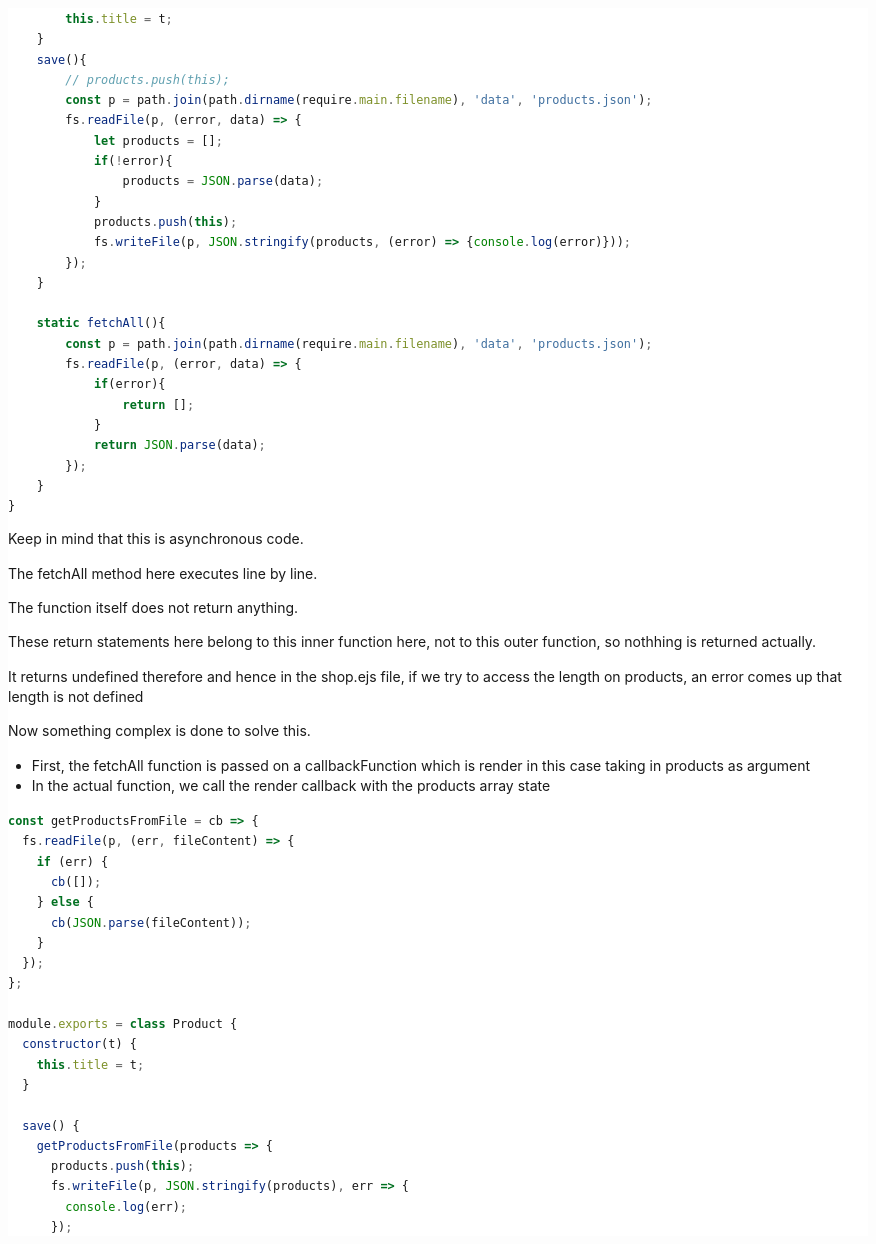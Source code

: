 ```js
        this.title = t;
    }
    save(){
        // products.push(this);
        const p = path.join(path.dirname(require.main.filename), 'data', 'products.json');
        fs.readFile(p, (error, data) => {
            let products = [];
            if(!error){
                products = JSON.parse(data);
            }
            products.push(this);
            fs.writeFile(p, JSON.stringify(products, (error) => {console.log(error)}));
        });
    }

    static fetchAll(){
        const p = path.join(path.dirname(require.main.filename), 'data', 'products.json');
        fs.readFile(p, (error, data) => {
            if(error){
                return [];
            }
            return JSON.parse(data);
        });
    }
}
```
Keep in mind that this is asynchronous code.

The fetchAll method here executes line by line.

The function itself does not return anything.

These return statements here belong to this inner function here, not to this outer function, so nothhing is returned actually.

It returns undefined therefore and hence in the shop.ejs file, if we try to access the length on products, an error comes up that length is not defined

Now something complex is done to solve this.

- First, the fetchAll function is passed on a callbackFunction which is render in this case taking in products as argument
- In the actual function, we call the render callback with the products array state

```js
const getProductsFromFile = cb => {
  fs.readFile(p, (err, fileContent) => {
    if (err) {
      cb([]);
    } else {
      cb(JSON.parse(fileContent));
    }
  });
};

module.exports = class Product {
  constructor(t) {
    this.title = t;
  }

  save() {
    getProductsFromFile(products => {
      products.push(this);
      fs.writeFile(p, JSON.stringify(products), err => {
        console.log(err);
      });
```